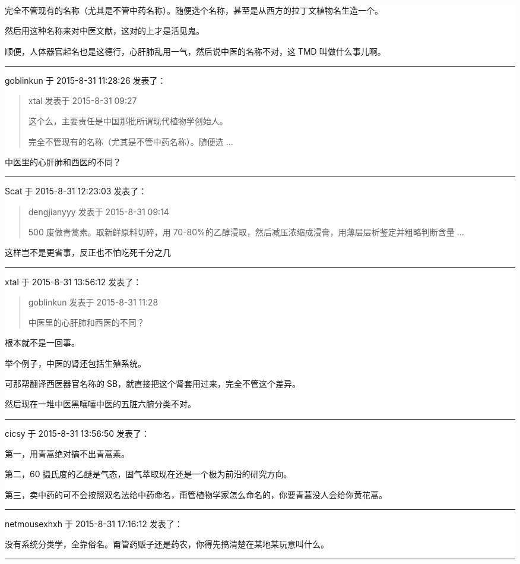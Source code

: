 完全不管现有的名称（尤其是不管中药名称）。随便选个名称，甚至是从西方的拉丁文植物名生造一个。

然后用这种名称来对中医文献，这对的上才是活见鬼。

顺便，人体器官起名也是这德行，心肝肺乱用一气，然后说中医的名称不对，这 TMD 叫做什么事儿啊。

---

goblinkun 于 2015-8-31 11:28:26 发表了：

> xtal 发表于 2015-8-31 09:27
>
> 这个么，主要责任是中国那批所谓现代植物学创始人。
>
> 完全不管现有的名称（尤其是不管中药名称）。随便选 ...

中医里的心肝肺和西医的不同？

---

Scat 于 2015-8-31 12:23:03 发表了：

> dengjianyyy 发表于 2015-8-31 09:14
>
> 500 废做青蒿素。取新鲜原料切碎，用 70-80%的乙醇浸取，然后减压浓缩成浸膏，用薄层层析鉴定并粗略判断含量 ...

这样岂不是更省事，反正也不怕吃死千分之几

---

xtal 于 2015-8-31 13:56:12 发表了：

> goblinkun 发表于 2015-8-31 11:28
>
> 中医里的心肝肺和西医的不同？

根本就不是一回事。

举个例子，中医的肾还包括生殖系统。

可那帮翻译西医器官名称的 SB，就直接把这个肾套用过来，完全不管这个差异。

然后现在一堆中医黑嚷嚷中医的五脏六腑分类不对。

---

cicsy 于 2015-8-31 13:56:50 发表了：

第一，用青蒿绝对搞不出青蒿素。

第二，60 摄氏度的乙醚是气态，固气萃取现在还是一个极为前沿的研究方向。

第三，卖中药的可不会按照双名法给中药命名，甭管植物学家怎么命名的，你要青蒿没人会给你黄花蒿。

---

netmousexhxh 于 2015-8-31 17:16:12 发表了：

没有系统分类学，全靠俗名。甭管药贩子还是药农，你得先搞清楚在某地某玩意叫什么。

---
